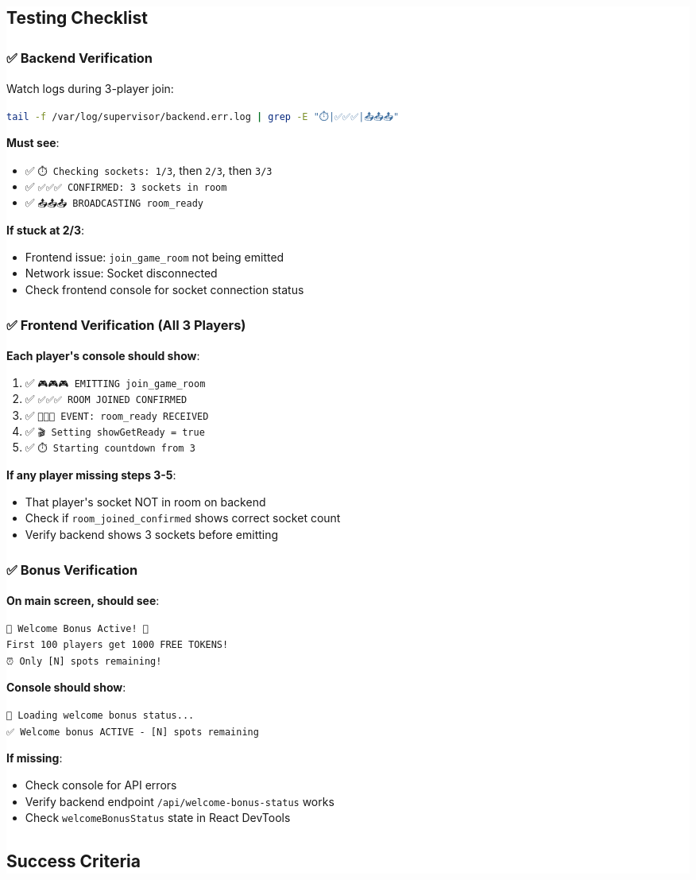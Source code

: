## Testing Checklist

### ✅ Backend Verification

Watch logs during 3-player join:
```bash
tail -f /var/log/supervisor/backend.err.log | grep -E "⏱️|✅✅✅|📤📤📤"
```

**Must see**:
- ✅ `⏱️ Checking sockets: 1/3`, then `2/3`, then `3/3`
- ✅ `✅✅✅ CONFIRMED: 3 sockets in room`
- ✅ `📤📤📤 BROADCASTING room_ready`

**If stuck at 2/3**:
- Frontend issue: `join_game_room` not being emitted
- Network issue: Socket disconnected
- Check frontend console for socket connection status

### ✅ Frontend Verification (All 3 Players)

**Each player's console should show**:
1. ✅ `🎮🎮🎮 EMITTING join_game_room`
2. ✅ `✅✅✅ ROOM JOINED CONFIRMED`
3. ✅ `🚀🚀🚀 EVENT: room_ready RECEIVED`
4. ✅ `🎬 Setting showGetReady = true`
5. ✅ `⏱️ Starting countdown from 3`

**If any player missing steps 3-5**:
- That player's socket NOT in room on backend
- Check if `room_joined_confirmed` shows correct socket count
- Verify backend shows 3 sockets before emitting

### ✅ Bonus Verification

**On main screen, should see**:
```
🎁 Welcome Bonus Active! 🎁
First 100 players get 1000 FREE TOKENS!
⏰ Only [N] spots remaining!
```

**Console should show**:
```
🎁 Loading welcome bonus status...
✅ Welcome bonus ACTIVE - [N] spots remaining
```

**If missing**:
- Check console for API errors
- Verify backend endpoint `/api/welcome-bonus-status` works
- Check `welcomeBonusStatus` state in React DevTools

## Success Criteria
